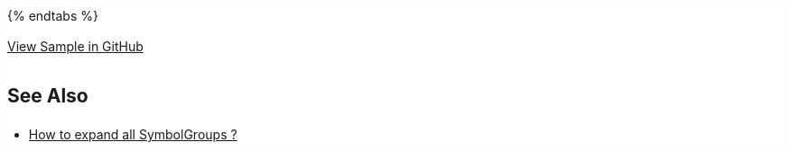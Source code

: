 {% endtabs %}

[View Sample in GitHub](https://github.com/SyncfusionExamples/WPF-Diagram-Examples/tree/master/Samples/Stencil/StencilCategory)

## See Also

* [How to expand all SymbolGroups ?](https://www.syncfusion.com/kb/5878/how-to-expand-all-symbolgroups)